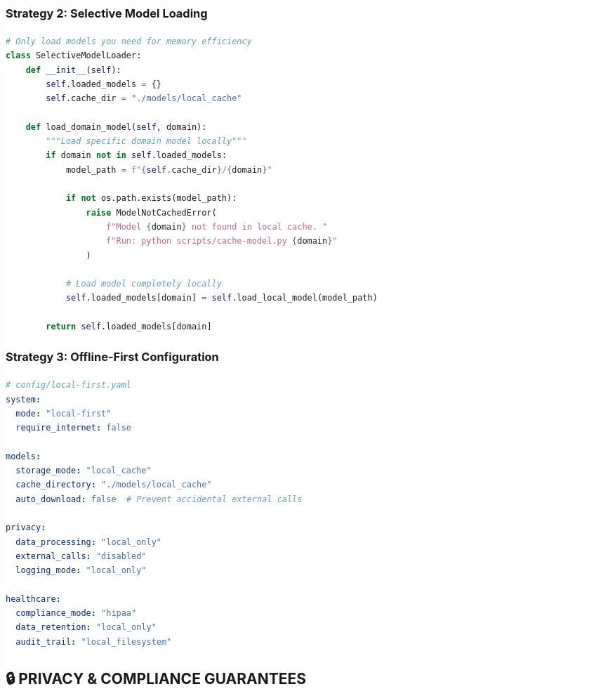### **Strategy 2: Selective Model Loading**

```python
# Only load models you need for memory efficiency
class SelectiveModelLoader:
    def __init__(self):
        self.loaded_models = {}
        self.cache_dir = "./models/local_cache"
        
    def load_domain_model(self, domain):
        """Load specific domain model locally"""
        if domain not in self.loaded_models:
            model_path = f"{self.cache_dir}/{domain}"
            
            if not os.path.exists(model_path):
                raise ModelNotCachedError(
                    f"Model {domain} not found in local cache. "
                    f"Run: python scripts/cache-model.py {domain}"
                )
            
            # Load model completely locally
            self.loaded_models[domain] = self.load_local_model(model_path)
            
        return self.loaded_models[domain]
```

### **Strategy 3: Offline-First Configuration**

```yaml
# config/local-first.yaml
system:
  mode: "local-first"
  require_internet: false
  
models:
  storage_mode: "local_cache"
  cache_directory: "./models/local_cache"
  auto_download: false  # Prevent accidental external calls
  
privacy:
  data_processing: "local_only"
  external_calls: "disabled"
  logging_mode: "local_only"
  
healthcare:
  compliance_mode: "hipaa"
  data_retention: "local_only"
  audit_trail: "local_filesystem"
```

## 🔒 **PRIVACY & COMPLIANCE GUARANTEES**
